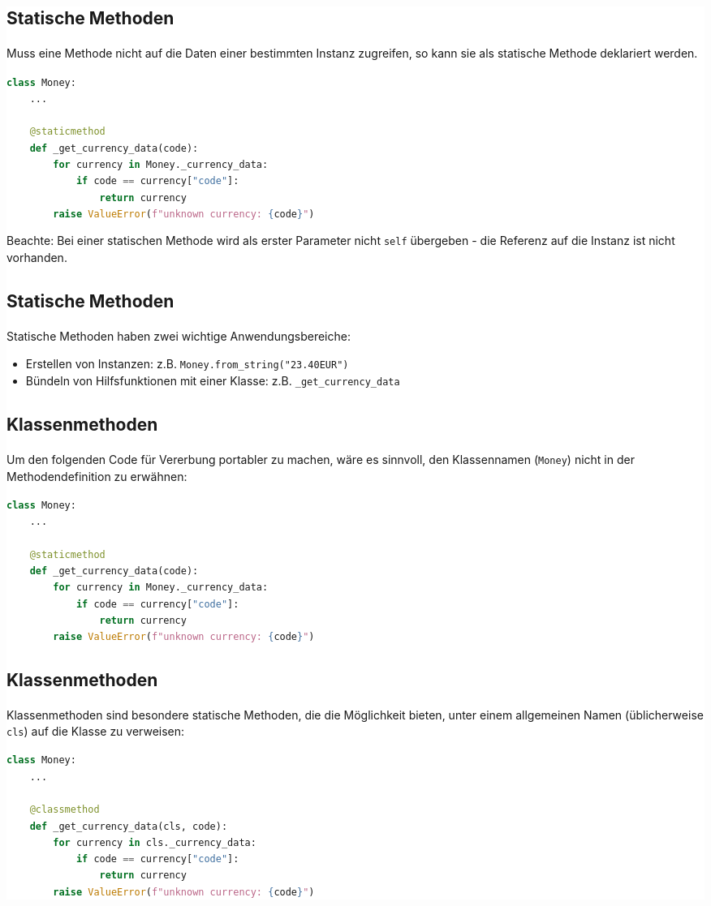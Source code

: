 ## Statische Methoden

Muss eine Methode nicht auf die Daten einer bestimmten Instanz zugreifen, so kann sie als statische Methode deklariert werden.

```py
class Money:
    ...

    @staticmethod
    def _get_currency_data(code):
        for currency in Money._currency_data:
            if code == currency["code"]:
                return currency
        raise ValueError(f"unknown currency: {code}")
```

Beachte: Bei einer statischen Methode wird als erster Parameter nicht `self` übergeben - die Referenz auf die Instanz ist nicht vorhanden.

## Statische Methoden

Statische Methoden haben zwei wichtige Anwendungsbereiche:

- Erstellen von Instanzen: z.B. `Money.from_string("23.40EUR")`
- Bündeln von Hilfsfunktionen mit einer Klasse: z.B. `_get_currency_data`

## Klassenmethoden

Um den folgenden Code für Vererbung portabler zu machen, wäre es sinnvoll, den Klassennamen (`Money`) nicht in der Methodendefinition zu erwähnen:

```py
class Money:
    ...

    @staticmethod
    def _get_currency_data(code):
        for currency in Money._currency_data:
            if code == currency["code"]:
                return currency
        raise ValueError(f"unknown currency: {code}")
```

## Klassenmethoden

Klassenmethoden sind besondere statische Methoden, die die Möglichkeit bieten, unter einem allgemeinen Namen (üblicherweise `cls`) auf die Klasse zu verweisen:

```py
class Money:
    ...

    @classmethod
    def _get_currency_data(cls, code):
        for currency in cls._currency_data:
            if code == currency["code"]:
                return currency
        raise ValueError(f"unknown currency: {code}")
```
